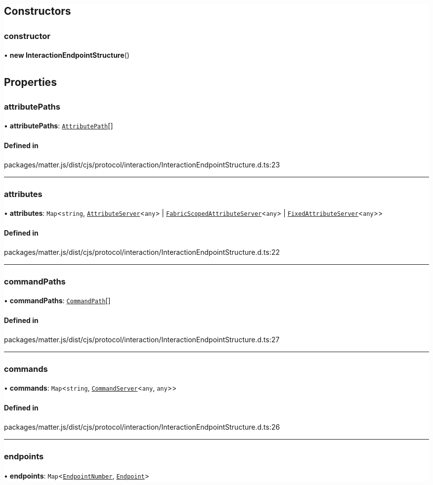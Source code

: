 ## Constructors

### constructor

• **new InteractionEndpointStructure**()

## Properties

### attributePaths

• **attributePaths**: [`AttributePath`](../interfaces/exports_interaction.AttributePath.md)[]

#### Defined in

packages/matter.js/dist/cjs/protocol/interaction/InteractionEndpointStructure.d.ts:23

___

### attributes

• **attributes**: `Map`<`string`, [`AttributeServer`](exports_cluster.AttributeServer.md)<`any`\> \| [`FabricScopedAttributeServer`](exports_cluster.FabricScopedAttributeServer.md)<`any`\> \| [`FixedAttributeServer`](exports_cluster.FixedAttributeServer.md)<`any`\>\>

#### Defined in

packages/matter.js/dist/cjs/protocol/interaction/InteractionEndpointStructure.d.ts:22

___

### commandPaths

• **commandPaths**: [`CommandPath`](../interfaces/exports_interaction.CommandPath.md)[]

#### Defined in

packages/matter.js/dist/cjs/protocol/interaction/InteractionEndpointStructure.d.ts:27

___

### commands

• **commands**: `Map`<`string`, [`CommandServer`](exports_cluster.CommandServer.md)<`any`, `any`\>\>

#### Defined in

packages/matter.js/dist/cjs/protocol/interaction/InteractionEndpointStructure.d.ts:26

___

### endpoints

• **endpoints**: `Map`<[`EndpointNumber`](../modules/exports_datatype.md#endpointnumber), [`Endpoint`](exports_device.Endpoint.md)\>
